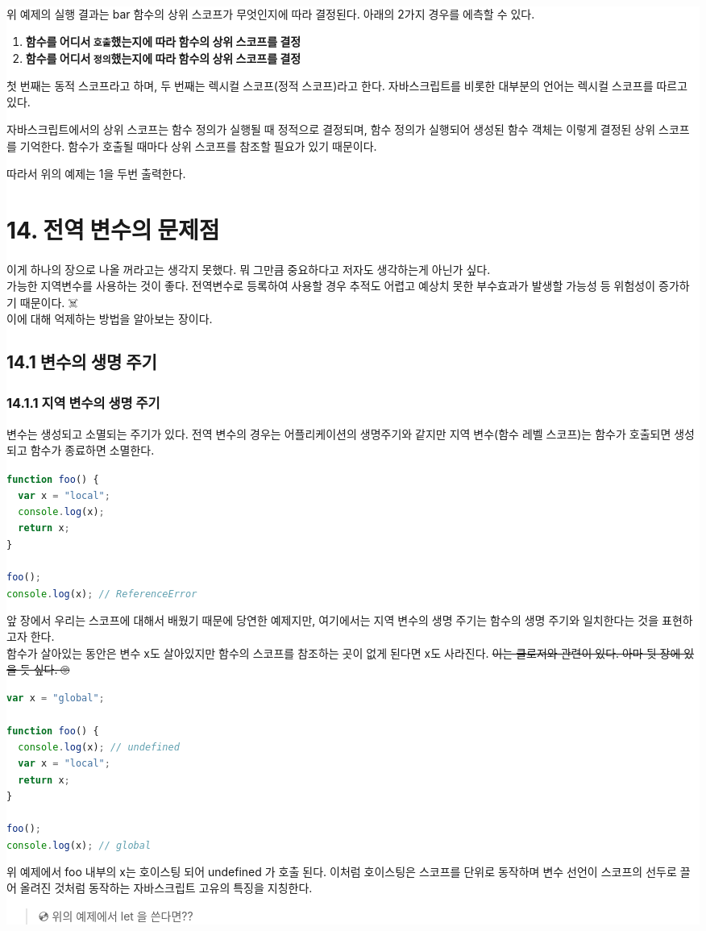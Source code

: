 위 예제의 실행 결과는 bar 함수의 상위 스코프가 무엇인지에 따라 결정된다. 아래의 2가지 경우를 에측할 수 있다.

1. **함수를 어디서 `호출`했는지에 따라 함수의 상위 스코프를 결정**
2. **함수를 어디서 `정의`했는지에 따라 함수의 상위 스코프를 결정**

첫 번째는 동적 스코프라고 하며, 두 번째는 렉시컬 스코프(정적 스코프)라고 한다. 자바스크립트를 비롯한 대부분의 언어는 렉시컬 스코프를 따르고 있다.

자바스크립트에서의 상위 스코프는 함수 정의가 실행될 때 정적으로 결정되며, 함수 정의가 실행되어 생성된 함수 객체는 이렇게 결정된 상위 스코프를 기억한다. 함수가 호출될 때마다 상위 스코프를 참조할 필요가 있기 때문이다.

따라서 위의 예제는 1을 두번 출력한다.

# 14. 전역 변수의 문제점

이게 하나의 장으로 나올 꺼라고는 생각지 못했다. 뭐 그만큼 중요하다고 저자도 생각하는게 아닌가 싶다.  
가능한 지역변수를 사용하는 것이 좋다. 전역변수로 등록하여 사용할 경우 추적도 어렵고 예상치 못한 부수효과가 발생할 가능성 등 위험성이 증가하기 때문이다. ☠️  
이에 대해 억제하는 방법을 알아보는 장이다.

## 14.1 변수의 생명 주기

### 14.1.1 지역 변수의 생명 주기

변수는 생성되고 소멸되는 주기가 있다. 전역 변수의 경우는 어플리케이션의 생명주기와 같지만 지역 변수(함수 레벨 스코프)는 함수가 호출되면 생성되고 함수가 종료하면 소멸한다.

```js
function foo() {
  var x = "local";
  console.log(x);
  return x;
}

foo();
console.log(x); // ReferenceError
```

앞 장에서 우리는 스코프에 대해서 배웠기 때문에 당연한 예제지만, 여기에서는 지역 변수의 생명 주기는 함수의 생명 주기와 일치한다는 것을 표현하고자 한다.  
함수가 살아있는 동안은 변수 x도 살아있지만 함수의 스코프를 참조하는 곳이 없게 된다면 x도 사라진다. ~~이는 클로저와 관련이 있다. 아마 뒷 장에 있을 듯 싶다. 🙄~~

```js
var x = "global";

function foo() {
  console.log(x); // undefined
  var x = "local";
  return x;
}

foo();
console.log(x); // global
```

위 예제에서 foo 내부의 x는 호이스팅 되어 undefined 가 호출 된다. 이처럼 호이스팅은 스코프를 단위로 동작하며 변수 선언이 스코프의 선두로 끌어 올려진 것처럼 동작하는 자바스크립트 고유의 특징을 지칭한다.

> 💿 위의 예제에서 let 을 쓴다면??
